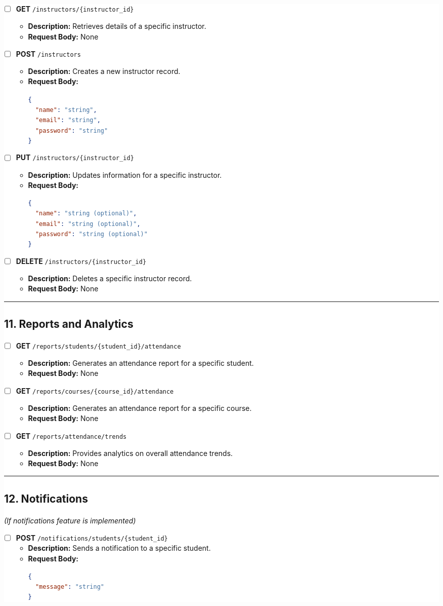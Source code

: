 - [ ] **GET** `/instructors/{instructor_id}`
  - **Description:** Retrieves details of a specific instructor.
  - **Request Body:** None

- [ ] **POST** `/instructors`
  - **Description:** Creates a new instructor record.
  - **Request Body:**
    ```json
    {
      "name": "string",
      "email": "string",
      "password": "string"
    }
    ```

- [ ] **PUT** `/instructors/{instructor_id}`
  - **Description:** Updates information for a specific instructor.
  - **Request Body:**
    ```json
    {
      "name": "string (optional)",
      "email": "string (optional)",
      "password": "string (optional)"
    }
    ```

- [ ] **DELETE** `/instructors/{instructor_id}`
  - **Description:** Deletes a specific instructor record.
  - **Request Body:** None

---

## 11. Reports and Analytics

- [ ] **GET** `/reports/students/{student_id}/attendance`
  - **Description:** Generates an attendance report for a specific student.
  - **Request Body:** None

- [ ] **GET** `/reports/courses/{course_id}/attendance`
  - **Description:** Generates an attendance report for a specific course.
  - **Request Body:** None

- [ ] **GET** `/reports/attendance/trends`
  - **Description:** Provides analytics on overall attendance trends.
  - **Request Body:** None

---

## 12. Notifications

*(If notifications feature is implemented)*

- [ ] **POST** `/notifications/students/{student_id}`
  - **Description:** Sends a notification to a specific student.
  - **Request Body:**
    ```json
    {
      "message": "string"
    }
    ```
